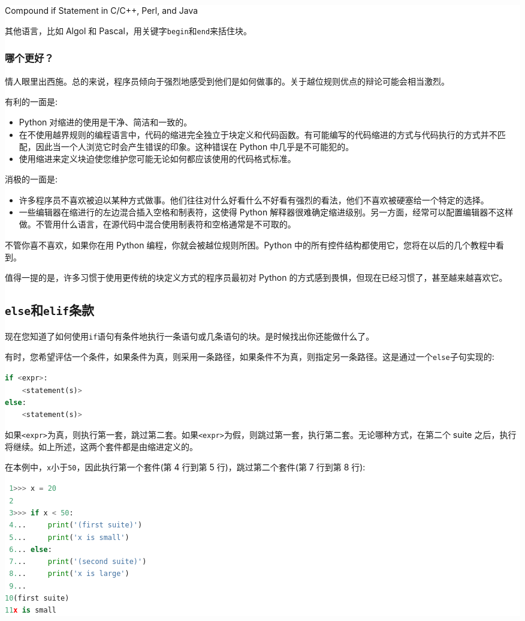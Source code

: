 <figcaption class="figure-caption text-center">Compound if Statement in C/C++, Perl, and Java</figcaption>

其他语言，比如 Algol 和 Pascal，用关键字`begin`和`end`来括住块。

### 哪个更好？

情人眼里出西施。总的来说，程序员倾向于强烈地感受到他们是如何做事的。关于越位规则优点的辩论可能会相当激烈。

有利的一面是:

*   Python 对缩进的使用是干净、简洁和一致的。
*   在不使用越界规则的编程语言中，代码的缩进完全独立于块定义和代码函数。有可能编写的代码缩进的方式与代码执行的方式并不匹配，因此当一个人浏览它时会产生错误的印象。这种错误在 Python 中几乎是不可能犯的。
*   使用缩进来定义块迫使您维护您可能无论如何都应该使用的代码格式标准。

消极的一面是:

*   许多程序员不喜欢被迫以某种方式做事。他们往往对什么好看什么不好看有强烈的看法，他们不喜欢被硬塞给一个特定的选择。
*   一些编辑器在缩进行的左边混合插入空格和制表符，这使得 Python 解释器很难确定缩进级别。另一方面，经常可以配置编辑器不这样做。不管用什么语言，在源代码中混合使用制表符和空格通常是不可取的。

不管你喜不喜欢，如果你在用 Python 编程，你就会被越位规则所困。Python 中的所有控件结构都使用它，您将在以后的几个教程中看到。

值得一提的是，许多习惯于使用更传统的块定义方式的程序员最初对 Python 的方式感到畏惧，但现在已经习惯了，甚至越来越喜欢它。

## `else`和`elif`条款

现在您知道了如何使用`if`语句有条件地执行一条语句或几条语句的块。是时候找出你还能做什么了。

有时，您希望评估一个条件，如果条件为真，则采用一条路径，如果条件不为真，则指定另一条路径。这是通过一个`else`子句实现的:

```py
if <expr>:
    <statement(s)>
else:
    <statement(s)>
```

如果`<expr>`为真，则执行第一套，跳过第二套。如果`<expr>`为假，则跳过第一套，执行第二套。无论哪种方式，在第二个 suite 之后，执行将继续。如上所述，这两个套件都是由缩进定义的。

在本例中，`x`小于`50`，因此执行第一个套件(第 4 行到第 5 行)，跳过第二个套件(第 7 行到第 8 行):

>>>

```py
 1>>> x = 20
 2
 3>>> if x < 50:
 4...     print('(first suite)')
 5...     print('x is small')
 6... else:
 7...     print('(second suite)')
 8...     print('x is large')
 9...
10(first suite)
11x is small
```

